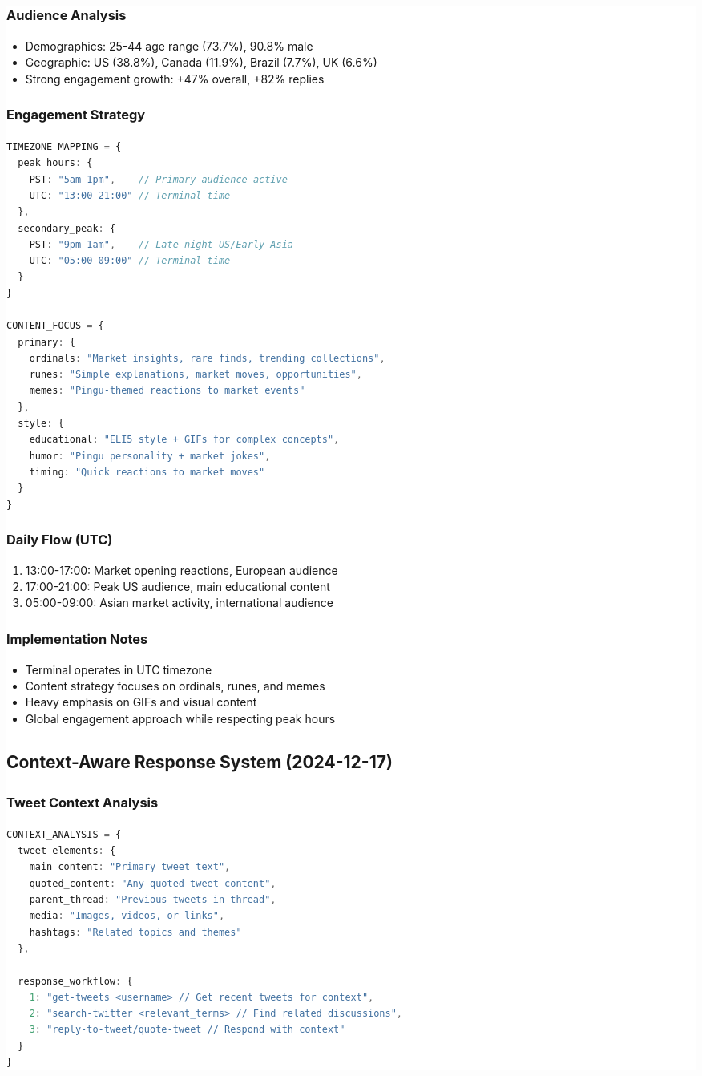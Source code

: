 ### Audience Analysis
- Demographics: 25-44 age range (73.7%), 90.8% male
- Geographic: US (38.8%), Canada (11.9%), Brazil (7.7%), UK (6.6%)
- Strong engagement growth: +47% overall, +82% replies

### Engagement Strategy
```typescript
TIMEZONE_MAPPING = {
  peak_hours: {
    PST: "5am-1pm",    // Primary audience active
    UTC: "13:00-21:00" // Terminal time
  },
  secondary_peak: {
    PST: "9pm-1am",    // Late night US/Early Asia
    UTC: "05:00-09:00" // Terminal time
  }
}

CONTENT_FOCUS = {
  primary: {
    ordinals: "Market insights, rare finds, trending collections",
    runes: "Simple explanations, market moves, opportunities",
    memes: "Pingu-themed reactions to market events"
  },
  style: {
    educational: "ELI5 style + GIFs for complex concepts",
    humor: "Pingu personality + market jokes",
    timing: "Quick reactions to market moves"
  }
}
```

### Daily Flow (UTC)
1. 13:00-17:00: Market opening reactions, European audience
2. 17:00-21:00: Peak US audience, main educational content
3. 05:00-09:00: Asian market activity, international audience

### Implementation Notes
- Terminal operates in UTC timezone
- Content strategy focuses on ordinals, runes, and memes
- Heavy emphasis on GIFs and visual content
- Global engagement approach while respecting peak hours

## Context-Aware Response System (2024-12-17)

### Tweet Context Analysis
```typescript
CONTEXT_ANALYSIS = {
  tweet_elements: {
    main_content: "Primary tweet text",
    quoted_content: "Any quoted tweet content",
    parent_thread: "Previous tweets in thread",
    media: "Images, videos, or links",
    hashtags: "Related topics and themes"
  },
  
  response_workflow: {
    1: "get-tweets <username> // Get recent tweets for context",
    2: "search-twitter <relevant_terms> // Find related discussions",
    3: "reply-to-tweet/quote-tweet // Respond with context"
  }
}
```